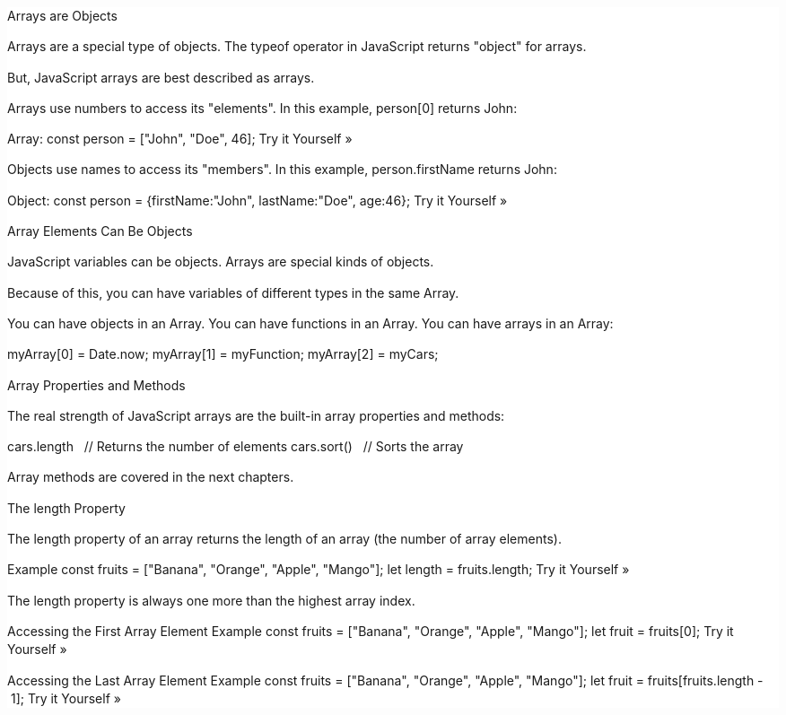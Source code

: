 Arrays are Objects

Arrays are a special type of objects. The typeof operator in JavaScript returns "object" for arrays.

But, JavaScript arrays are best described as arrays.

Arrays use numbers to access its "elements". In this example, person[0] returns John:

Array:
const person = ["John", "Doe", 46];
Try it Yourself »

Objects use names to access its "members". In this example, person.firstName returns John:

Object:
const person = {firstName:"John", lastName:"Doe", age:46};
Try it Yourself »

Array Elements Can Be Objects

JavaScript variables can be objects. Arrays are special kinds of objects.

Because of this, you can have variables of different types in the same Array.

You can have objects in an Array. You can have functions in an Array. You can have arrays in an Array:

myArray[0] = Date.now;
myArray[1] = myFunction;
myArray[2] = myCars;


Array Properties and Methods

The real strength of JavaScript arrays are the built-in array properties and methods:

cars.length   // Returns the number of elements
cars.sort()   // Sorts the array

Array methods are covered in the next chapters.


The length Property

The length property of an array returns the length of an array (the number of array elements).

Example
const fruits = ["Banana", "Orange", "Apple", "Mango"];
let length = fruits.length;
Try it Yourself »

The length property is always one more than the highest array index.


Accessing the First Array Element
Example
const fruits = ["Banana", "Orange", "Apple", "Mango"];
let fruit = fruits[0];
Try it Yourself »

Accessing the Last Array Element
Example
const fruits = ["Banana", "Orange", "Apple", "Mango"];
let fruit = fruits[fruits.length - 1];
Try it Yourself »
